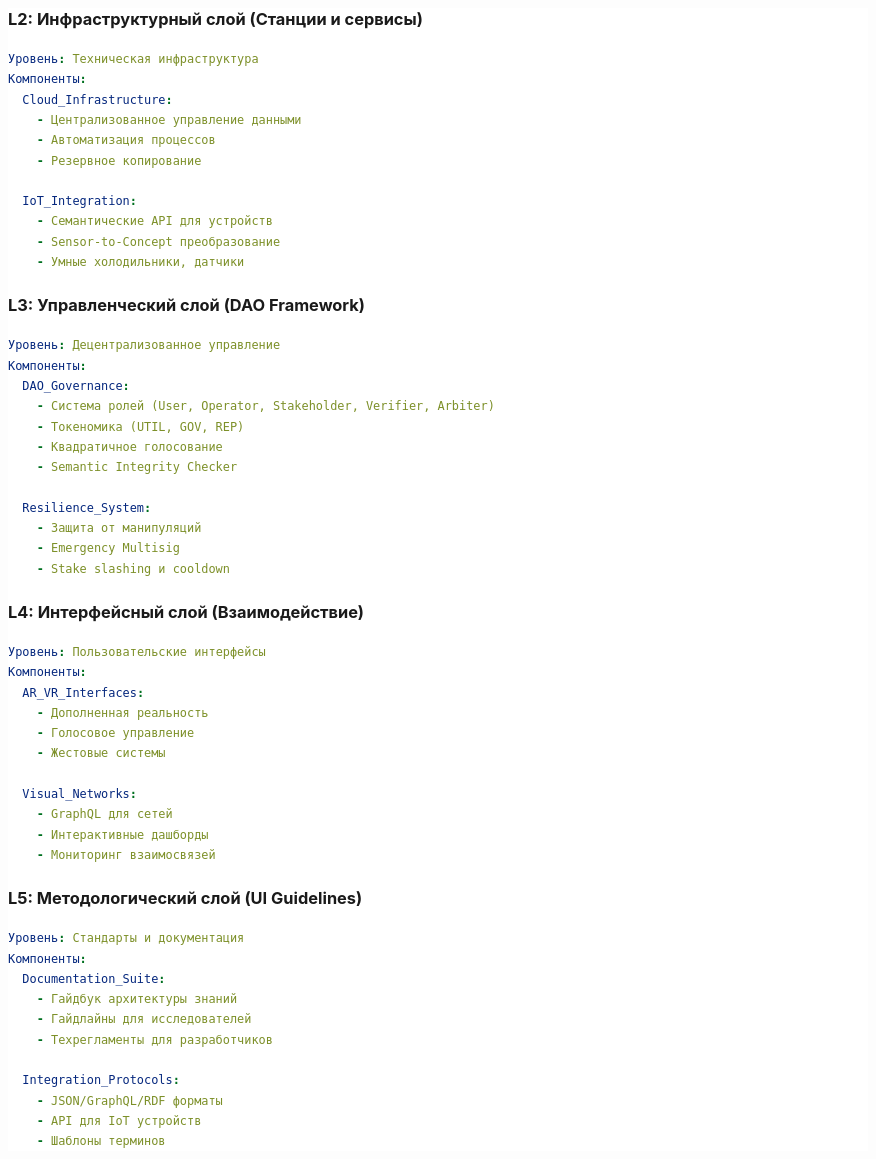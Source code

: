 ### L2: Инфраструктурный слой (Станции и сервисы)

```yaml
Уровень: Техническая инфраструктура
Компоненты:
  Cloud_Infrastructure:
    - Централизованное управление данными
    - Автоматизация процессов
    - Резервное копирование
  
  IoT_Integration:
    - Семантические API для устройств
    - Sensor-to-Concept преобразование
    - Умные холодильники, датчики
```

### L3: Управленческий слой (DAO Framework)

```yaml
Уровень: Децентрализованное управление
Компоненты:
  DAO_Governance:
    - Система ролей (User, Operator, Stakeholder, Verifier, Arbiter)
    - Токеномика (UTIL, GOV, REP)
    - Квадратичное голосование
    - Semantic Integrity Checker
  
  Resilience_System:
    - Защита от манипуляций
    - Emergency Multisig
    - Stake slashing и cooldown
```

### L4: Интерфейсный слой (Взаимодействие)

```yaml
Уровень: Пользовательские интерфейсы
Компоненты:
  AR_VR_Interfaces:
    - Дополненная реальность
    - Голосовое управление
    - Жестовые системы
  
  Visual_Networks:
    - GraphQL для сетей
    - Интерактивные дашборды
    - Мониторинг взаимосвязей
```

### L5: Методологический слой (UI Guidelines)

```yaml
Уровень: Стандарты и документация
Компоненты:
  Documentation_Suite:
    - Гайдбук архитектуры знаний
    - Гайдлайны для исследователей
    - Техрегламенты для разработчиков
  
  Integration_Protocols:
    - JSON/GraphQL/RDF форматы
    - API для IoT устройств
    - Шаблоны терминов
```

